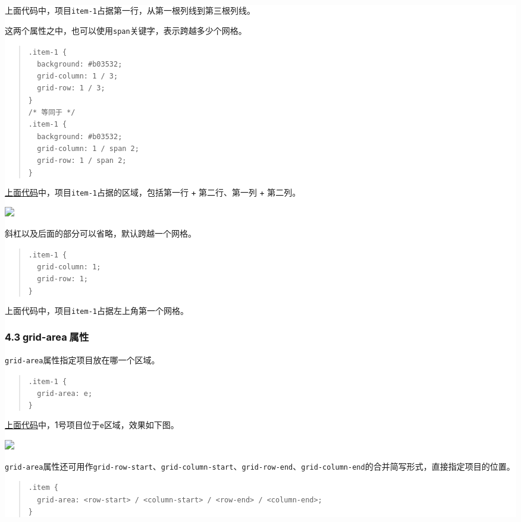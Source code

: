 上面代码中，项目`item-1`占据第一行，从第一根列线到第三根列线。

这两个属性之中，也可以使用`span`关键字，表示跨越多少个网格。

>     
>     .item-1 {
>       background: #b03532;
>       grid-column: 1 / 3;
>       grid-row: 1 / 3;
>     }
>     /* 等同于 */
>     .item-1 {
>       background: #b03532;
>       grid-column: 1 / span 2;
>       grid-row: 1 / span 2;
>     }
>     

[上面代码](https://jsbin.com/volugow/edit?html,css,output)中，项目`item-1`占据的区域，包括第一行 \+ 第二行、第一列 \+ 第二列。

![](https://www.wangbase.com/blogimg/asset/201903/bg2019032529.png)

斜杠以及后面的部分可以省略，默认跨越一个网格。

>     
>     .item-1 {
>       grid-column: 1;
>       grid-row: 1;
>     }
>     

上面代码中，项目`item-1`占据左上角第一个网格。

### 4.3 grid-area 属性

`grid-area`属性指定项目放在哪一个区域。

>     
>     .item-1 {
>       grid-area: e;
>     }
>     

[上面代码](https://jsbin.com/qokexob/edit?css,output)中，1号项目位于`e`区域，效果如下图。

![](https://www.wangbase.com/blogimg/asset/201903/bg2019032530.png)

`grid-area`属性还可用作`grid-row-start`、`grid-column-start`、`grid-row-end`、`grid-column-end`的合并简写形式，直接指定项目的位置。

>     
>     .item {
>       grid-area: <row-start> / <column-start> / <row-end> / <column-end>;
>     }
>     
